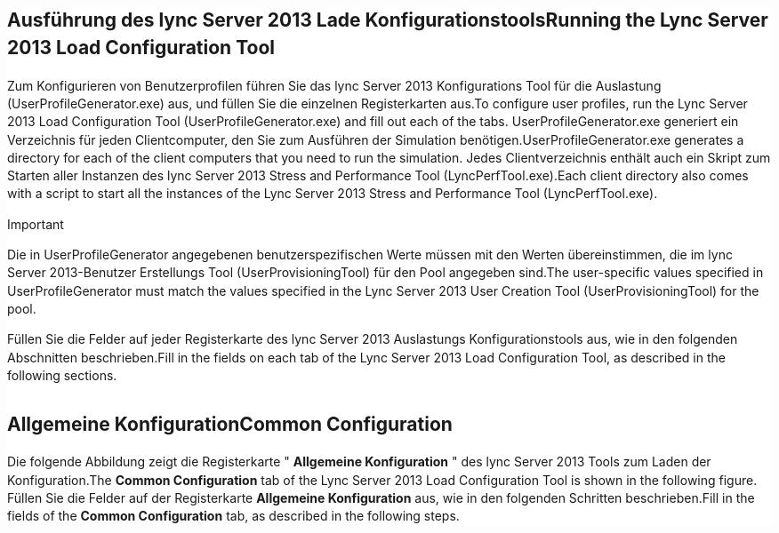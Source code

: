 <div>

## <a name="running-the-lync-server-2013-load-configuration-tool"></a><span data-ttu-id="4ecb0-107">Ausführung des lync Server 2013 Lade Konfigurationstools</span><span class="sxs-lookup"><span data-stu-id="4ecb0-107">Running the Lync Server 2013 Load Configuration Tool</span></span>

<span data-ttu-id="4ecb0-108">Zum Konfigurieren von Benutzerprofilen führen Sie das lync Server 2013 Konfigurations Tool für die Auslastung (UserProfileGenerator.exe) aus, und füllen Sie die einzelnen Registerkarten aus.</span><span class="sxs-lookup"><span data-stu-id="4ecb0-108">To configure user profiles, run the Lync Server 2013 Load Configuration Tool (UserProfileGenerator.exe) and fill out each of the tabs.</span></span> <span data-ttu-id="4ecb0-109">UserProfileGenerator.exe generiert ein Verzeichnis für jeden Clientcomputer, den Sie zum Ausführen der Simulation benötigen.</span><span class="sxs-lookup"><span data-stu-id="4ecb0-109">UserProfileGenerator.exe generates a directory for each of the client computers that you need to run the simulation.</span></span> <span data-ttu-id="4ecb0-110">Jedes Clientverzeichnis enthält auch ein Skript zum Starten aller Instanzen des lync Server 2013 Stress and Performance Tool (LyncPerfTool.exe).</span><span class="sxs-lookup"><span data-stu-id="4ecb0-110">Each client directory also comes with a script to start all the instances of the Lync Server 2013 Stress and Performance Tool (LyncPerfTool.exe).</span></span>

<div>


> [!IMPORTANT]  
> <span data-ttu-id="4ecb0-111">Die in UserProfileGenerator angegebenen benutzerspezifischen Werte müssen mit den Werten übereinstimmen, die im lync Server 2013-Benutzer Erstellungs Tool (UserProvisioningTool) für den Pool angegeben sind.</span><span class="sxs-lookup"><span data-stu-id="4ecb0-111">The user-specific values specified in UserProfileGenerator must match the values specified in the Lync Server 2013 User Creation Tool (UserProvisioningTool) for the pool.</span></span>



</div>

<span data-ttu-id="4ecb0-112">Füllen Sie die Felder auf jeder Registerkarte des lync Server 2013 Auslastungs Konfigurationstools aus, wie in den folgenden Abschnitten beschrieben.</span><span class="sxs-lookup"><span data-stu-id="4ecb0-112">Fill in the fields on each tab of the Lync Server 2013 Load Configuration Tool, as described in the following sections.</span></span>

<div>

## <a name="common-configuration"></a><span data-ttu-id="4ecb0-113">Allgemeine Konfiguration</span><span class="sxs-lookup"><span data-stu-id="4ecb0-113">Common Configuration</span></span>

<span data-ttu-id="4ecb0-114">Die folgende Abbildung zeigt die Registerkarte " **Allgemeine Konfiguration** " des lync Server 2013 Tools zum Laden der Konfiguration.</span><span class="sxs-lookup"><span data-stu-id="4ecb0-114">The **Common Configuration** tab of the Lync Server 2013 Load Configuration Tool is shown in the following figure.</span></span> <span data-ttu-id="4ecb0-115">Füllen Sie die Felder auf der Registerkarte **Allgemeine Konfiguration** aus, wie in den folgenden Schritten beschrieben.</span><span class="sxs-lookup"><span data-stu-id="4ecb0-115">Fill in the fields of the **Common Configuration** tab, as described in the following steps.</span></span>
